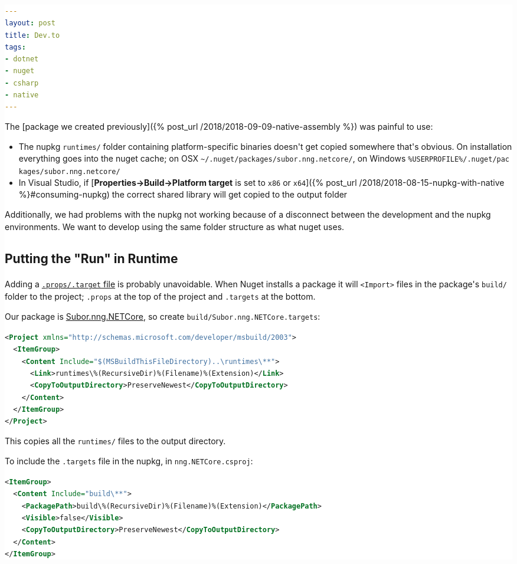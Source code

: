 ```yaml
---
layout: post
title: Dev.to
tags:
- dotnet
- nuget
- csharp
- native
---
```


The [package we created previously]({% post_url /2018/2018-09-09-native-assembly %}) was painful to use:  
- The nupkg `runtimes/` folder containing platform-specific binaries doesn't get copied somewhere that's obvious.  On installation everything goes into the nuget cache; on OSX `~/.nuget/packages/subor.nng.netcore/`, on Windows `%USERPROFILE%/.nuget/packages/subor.nng.netcore/`
- In Visual Studio, if [__Properties->Build->Platform target__ is set to `x86` or `x64`]({% post_url /2018/2018-08-15-nupkg-with-native %}#consuming-nupkg) the correct shared library will get copied to the output folder

Additionally, we had problems with the nupkg not working because of a disconnect between the development and the nupkg environments.  We want to develop using the same folder structure as what nuget uses.

## Putting the "Run" in Runtime

Adding a [`.props/.target` file](https://docs.microsoft.com/en-us/nuget/create-packages/creating-a-package#including-msbuild-props-and-targets-in-a-package) is probably unavoidable.  When Nuget installs a package it will `<Import>` files in the package's `build/` folder to the project; `.props` at the top of the project and `.targets` at the bottom.

Our package is [Subor.nng.NETCore](https://www.nuget.org/packages/Subor.nng.NETCore/), so create `build/Subor.nng.NETCore.targets`:
```xml
<Project xmlns="http://schemas.microsoft.com/developer/msbuild/2003">
  <ItemGroup>
    <Content Include="$(MSBuildThisFileDirectory)..\runtimes\**">
      <Link>runtimes\%(RecursiveDir)%(Filename)%(Extension)</Link>
      <CopyToOutputDirectory>PreserveNewest</CopyToOutputDirectory>
    </Content>
  </ItemGroup>
</Project>
```

This copies all the `runtimes/` files to the output directory.

To include the `.targets` file in the nupkg, in `nng.NETCore.csproj`:
```xml
<ItemGroup>
  <Content Include="build\**">
    <PackagePath>build\%(RecursiveDir)%(Filename)%(Extension)</PackagePath>
    <Visible>false</Visible>
    <CopyToOutputDirectory>PreserveNewest</CopyToOutputDirectory>
  </Content>
</ItemGroup>
```
